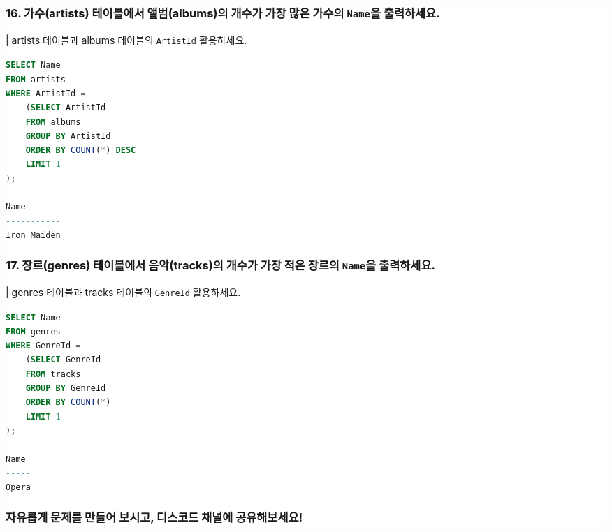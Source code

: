 

### 16. 가수(artists) 테이블에서 앨범(albums)의 개수가 가장 많은 가수의 `Name`을 출력하세요.

| artists 테이블과 albums 테이블의 `ArtistId` 활용하세요.

```sql 
SELECT Name
FROM artists
WHERE ArtistId =
    (SELECT ArtistId
    FROM albums
    GROUP BY ArtistId
    ORDER BY COUNT(*) DESC 
    LIMIT 1
);

Name
-----------
Iron Maiden

```



### 17. 장르(genres) 테이블에서 음악(tracks)의 개수가 가장 적은 장르의 `Name`을 출력하세요.

| genres 테이블과 tracks 테이블의 `GenreId` 활용하세요.
```sql 
SELECT Name
FROM genres
WHERE GenreId =
    (SELECT GenreId
    FROM tracks
    GROUP BY GenreId
    ORDER BY COUNT(*)
    LIMIT 1
);

Name
-----
Opera

```


### 자유롭게 문제를 만들어 보시고, 디스코드 채널에 공유해보세요!
